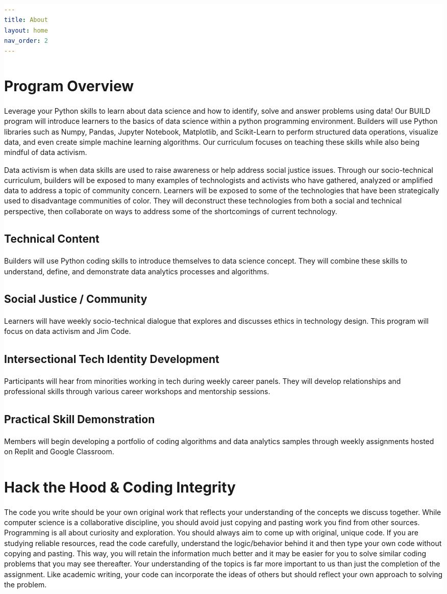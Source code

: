 ```yaml
---
title: About
layout: home
nav_order: 2
---
```


# Program Overview
Leverage your Python skills to learn about data science and how to identify, solve and answer problems using data! Our BUILD program will introduce learners to the basics of data science within a python programming environment. Builders will use Python libraries such as Numpy, Pandas, Jupyter Notebook, Matplotlib, and Scikit-Learn to perform structured data operations, visualize data, and even create simple machine learning algorithms. Our curriculum focuses on teaching these skills while also being mindful of data activism.

Data activism is when data skills are used to raise awareness or help address social justice issues. Through our socio-technical curriculum, builders will be exposed to many examples of technologists and activists who have gathered, analyzed or amplified data to address a topic of community concern. Learners will be exposed to some of the technologies that have been strategically used to disadvantage communities of color. They will deconstruct these technologies from both a social and technical perspective, then collaborate on ways to address some of the shortcomings of current technology.

## Technical Content
Builders will use Python coding skills to introduce themselves to data science concept. They will combine these skills to understand, define, and demonstrate data analytics processes and algorithms.

## Social Justice / Community
Learners will have weekly socio-technical dialogue that explores and discusses ethics in technology design. This program will focus on data activism and Jim Code.

## Intersectional Tech Identity Development
Participants will hear from minorities working in tech during weekly career panels. They will develop relationships and professional skills  through various career workshops and mentorship sessions. 

## Practical Skill Demonstration
Members will begin developing a portfolio of coding algorithms and data analytics samples through weekly assignments hosted on Replit and Google Classroom.

# Hack the Hood &amp; Coding Integrity
The code you write should be your own original work that reflects your understanding of the concepts we discuss together. While computer science is a collaborative discipline, you should avoid just copying and pasting work you find from other sources. Programming is all about curiosity and exploration. You should always aim to come up with original, unique code. If you are studying reliable resources, read the code carefully, understand the logic/behavior behind it and then type your own code without copying and pasting. This way, you will retain the information much better and it may be easier for you to solve similar coding problems that you may see thereafter. Your understanding of the topics is far more important to us than just the completion of the assignment. Like academic writing, your code can incorporate the ideas of others but should reflect your own approach to solving the problem. 
